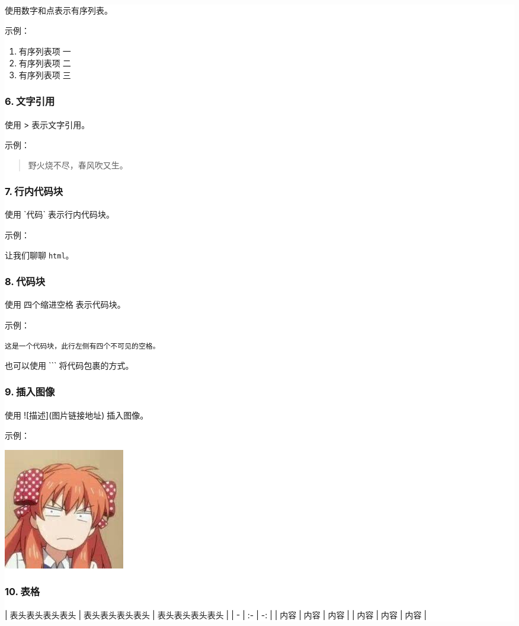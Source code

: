 使用数字和点表示有序列表。

示例：

1. 有序列表项 一
2. 有序列表项 二
3. 有序列表项 三

### 6. 文字引用

使用 > 表示文字引用。

示例：

> 野火烧不尽，春风吹又生。

### 7. 行内代码块

使用 \`代码` 表示行内代码块。

示例：

让我们聊聊 `html`。

### 8.  代码块

使用 四个缩进空格 表示代码块。

示例：

    这是一个代码块，此行左侧有四个不可见的空格。
也可以使用 ``` 将代码包裹的方式。

### 9.  插入图像

使用 \!\[描述](图片链接地址) 插入图像。

示例：

![我的头像](/img/how-to-write/avatar.jpg)

### 10. 表格

\| 表头表头表头表头 | 表头表头表头表头 | 表头表头表头表头 |
\| - | :-  | -: |
\| 内容 | 内容 | 内容 |
\| 内容 | 内容 | 内容 |
